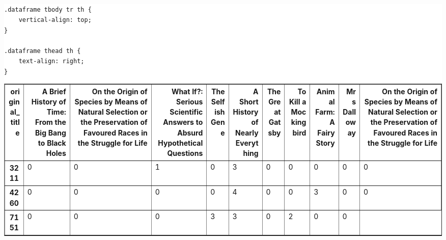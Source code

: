     .dataframe tbody tr th {
        vertical-align: top;
    }

    .dataframe thead th {
        text-align: right;
    }
</style>
<table border="1" class="dataframe">
  <thead>
    <tr style="text-align: right;">
      <th>original_title</th>
      <th>A Brief History of Time: From the Big Bang to Black Holes</th>
      <th>On the Origin of Species by Means of Natural Selection or the Preservation of Favoured Races in the Struggle for Life</th>
      <th>What If?: Serious Scientific Answers to Absurd Hypothetical Questions</th>
      <th>The Selfish Gene</th>
      <th>A Short History of Nearly Everything</th>
      <th>The Great Gatsby</th>
      <th>To Kill a Mockingbird</th>
      <th>Animal Farm: A Fairy Story</th>
      <th>Mrs Dalloway</th>
      <th>On the Origin of Species by Means of Natural Selection or the Preservation of Favoured Races in the Struggle for Life</th>
    </tr>
  </thead>
  <tbody>
    <tr>
      <th>3211</th>
      <td>0</td>
      <td>0</td>
      <td>1</td>
      <td>0</td>
      <td>3</td>
      <td>0</td>
      <td>0</td>
      <td>0</td>
      <td>0</td>
      <td>0</td>
    </tr>
    <tr>
      <th>4260</th>
      <td>0</td>
      <td>0</td>
      <td>0</td>
      <td>0</td>
      <td>4</td>
      <td>0</td>
      <td>0</td>
      <td>3</td>
      <td>0</td>
      <td>0</td>
    </tr>
    <tr>
      <th>7151</th>
      <td>0</td>
      <td>0</td>
      <td>0</td>
      <td>3</td>
      <td>3</td>
      <td>0</td>
      <td>2</td>
      <td>0</td>
      <td>0</td>